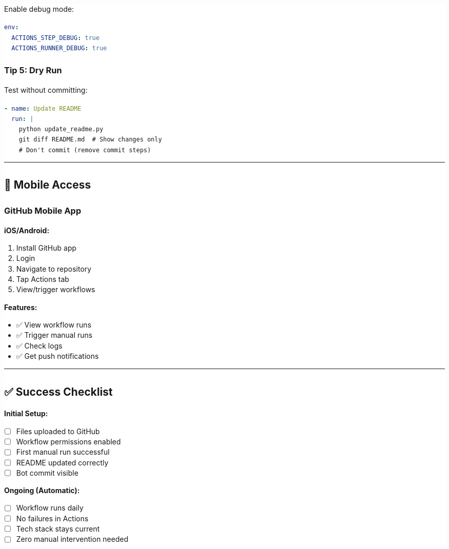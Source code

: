 Enable debug mode:
```yaml
env:
  ACTIONS_STEP_DEBUG: true
  ACTIONS_RUNNER_DEBUG: true
```

### Tip 5: Dry Run

Test without committing:
```yaml
- name: Update README
  run: |
    python update_readme.py
    git diff README.md  # Show changes only
    # Don't commit (remove commit steps)
```

---

## 📱 Mobile Access

### GitHub Mobile App

**iOS/Android:**
1. Install GitHub app
2. Login
3. Navigate to repository
4. Tap Actions tab
5. View/trigger workflows

**Features:**
- ✅ View workflow runs
- ✅ Trigger manual runs
- ✅ Check logs
- ✅ Get push notifications

---

## ✅ Success Checklist

**Initial Setup:**
- [ ] Files uploaded to GitHub
- [ ] Workflow permissions enabled
- [ ] First manual run successful
- [ ] README updated correctly
- [ ] Bot commit visible

**Ongoing (Automatic):**
- [ ] Workflow runs daily
- [ ] No failures in Actions
- [ ] Tech stack stays current
- [ ] Zero manual intervention needed
